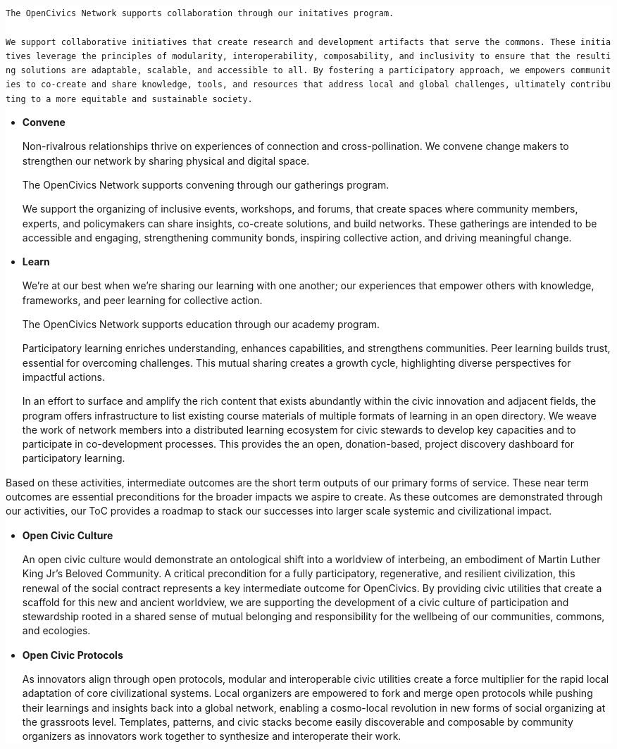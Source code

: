    The OpenCivics Network supports collaboration through our initatives program.
    
    We support collaborative initiatives that create research and development artifacts that serve the commons. These initiatives leverage the principles of modularity, interoperability, composability, and inclusivity to ensure that the resulting solutions are adaptable, scalable, and accessible to all. By fostering a participatory approach, we empowers communities to co-create and share knowledge, tools, and resources that address local and global challenges, ultimately contributing to a more equitable and sustainable society.
    
- **Convene**
    
    Non-rivalrous relationships thrive on experiences of connection and cross-pollination. We convene change makers to strengthen our network by sharing physical and digital space.
    
    The OpenCivics Network supports convening through our gatherings program.
    
    We support the organizing of inclusive events, workshops, and forums, that create spaces where community members, experts, and policymakers can share insights, co-create solutions, and build networks. These gatherings are intended to be accessible and engaging, strengthening community bonds, inspiring collective action, and driving meaningful change.
    
- **Learn**
    
    We’re at our best when we’re sharing our learning with one another; our experiences that empower others with knowledge, frameworks, and peer learning for collective action.
    
    The OpenCivics Network supports education through our academy program.
    
    Participatory learning enriches understanding, enhances capabilities, and strengthens communities. Peer learning builds trust, essential for overcoming challenges. This mutual sharing creates a growth cycle, highlighting diverse perspectives for impactful actions.
    
    In an effort to surface and amplify the rich content that exists abundantly within the civic innovation and adjacent fields, the program offers infrastructure to list existing course materials of multiple formats of learning in an open directory. We weave the work of network members into a distributed learning ecosystem for civic stewards to develop key capacities and to participate in co-development processes. This provides the an open, donation-based, project discovery dashboard for participatory learning.


Based on these activities, intermediate outcomes are the short term outputs of our primary forms of service. These near term outcomes are essential preconditions for the broader impacts we aspire to create. As these outcomes are demonstrated through our activities, our ToC provides a roadmap to stack our successes into larger scale systemic and civilizational impact.

- **Open Civic Culture**
    
    An open civic culture would demonstrate an ontological shift into a worldview of interbeing, an embodiment of Martin Luther King Jr’s Beloved Community. A critical precondition for a fully participatory, regenerative, and resilient civilization, this renewal of the social contract represents a key intermediate outcome for OpenCivics. By providing civic utilities that create a scaffold for this new and ancient worldview, we are supporting the development of a civic culture of participation and stewardship rooted in a shared sense of mutual belonging and responsibility for the wellbeing of our communities, commons, and ecologies.
    
- **Open Civic Protocols**
    
    As innovators align through open protocols, modular and interoperable civic utilities create a force multiplier for the rapid local adaptation of core civilizational systems. Local organizers are empowered to fork and merge open protocols while pushing their learnings and insights back into a global network, enabling a cosmo-local revolution in new forms of social organizing at the grassroots level. Templates, patterns, and civic stacks become easily discoverable and composable by community organizers as innovators work together to synthesize and interoperate their work.
    